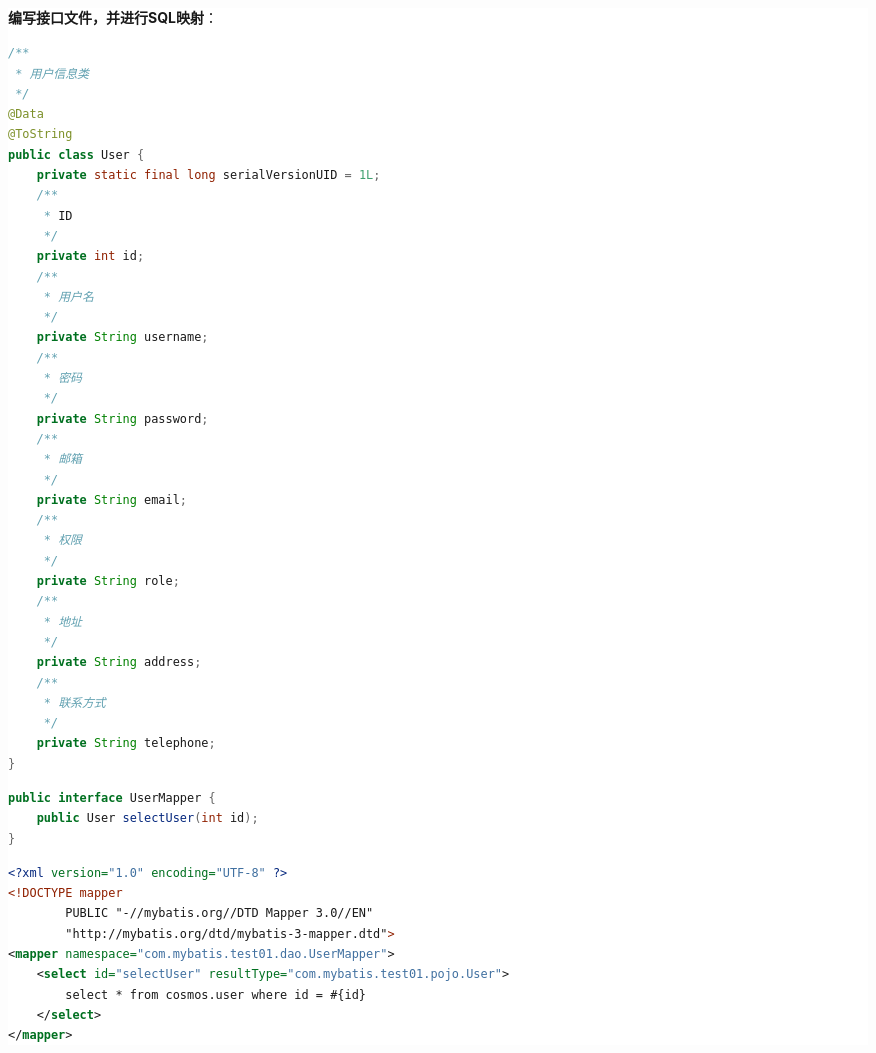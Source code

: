 **编写接口文件，并进行SQL映射**：

```java
/**
 * 用户信息类
 */
@Data
@ToString
public class User {
    private static final long serialVersionUID = 1L;
    /**
     * ID
     */
    private int id;
    /**
     * 用户名
     */
    private String username;
    /**
     * 密码
     */
    private String password;
    /**
     * 邮箱
     */
    private String email;
    /**
     * 权限
     */
    private String role;
    /**
     * 地址
     */
    private String address;
    /**
     * 联系方式
     */
    private String telephone;
}
```

```java
public interface UserMapper {
    public User selectUser(int id);
}
```

```xml
<?xml version="1.0" encoding="UTF-8" ?>
<!DOCTYPE mapper
        PUBLIC "-//mybatis.org//DTD Mapper 3.0//EN"
        "http://mybatis.org/dtd/mybatis-3-mapper.dtd">
<mapper namespace="com.mybatis.test01.dao.UserMapper">
    <select id="selectUser" resultType="com.mybatis.test01.pojo.User">
        select * from cosmos.user where id = #{id}
    </select>
</mapper>
```
